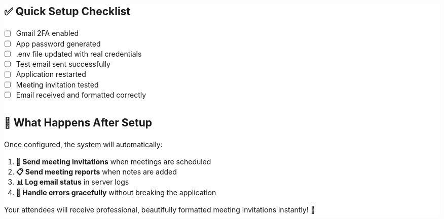 ## ✅ Quick Setup Checklist

- [ ] Gmail 2FA enabled
- [ ] App password generated  
- [ ] .env file updated with real credentials
- [ ] Test email sent successfully
- [ ] Application restarted
- [ ] Meeting invitation tested
- [ ] Email received and formatted correctly

## 🎯 What Happens After Setup

Once configured, the system will automatically:

1. **📧 Send meeting invitations** when meetings are scheduled
2. **📋 Send meeting reports** when notes are added
3. **📊 Log email status** in server logs
4. **🔄 Handle errors gracefully** without breaking the application

Your attendees will receive professional, beautifully formatted meeting invitations instantly! 🎉
